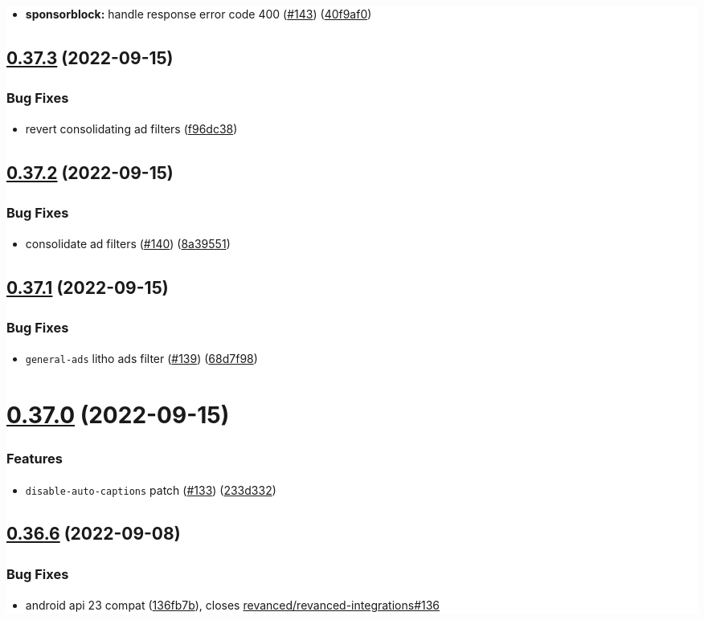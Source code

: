 * **sponsorblock:** handle response error code 400 ([#143](https://github.com/revanced/revanced-integrations/issues/143)) ([40f9af0](https://github.com/revanced/revanced-integrations/commit/40f9af0efdacd33e77478f5edc8d41c68a638e3c))

## [0.37.3](https://github.com/revanced/revanced-integrations/compare/v0.37.2...v0.37.3) (2022-09-15)


### Bug Fixes

* revert consolidating ad filters ([f96dc38](https://github.com/revanced/revanced-integrations/commit/f96dc38f4e29b7cc3c1fb215409bc1e8b68e0b2a))

## [0.37.2](https://github.com/revanced/revanced-integrations/compare/v0.37.1...v0.37.2) (2022-09-15)


### Bug Fixes

* consolidate ad filters ([#140](https://github.com/revanced/revanced-integrations/issues/140)) ([8a39551](https://github.com/revanced/revanced-integrations/commit/8a39551abacc5e62a3c60dbdc2644afc9babe156))

## [0.37.1](https://github.com/revanced/revanced-integrations/compare/v0.37.0...v0.37.1) (2022-09-15)


### Bug Fixes

* `general-ads` litho ads filter ([#139](https://github.com/revanced/revanced-integrations/issues/139)) ([68d7f98](https://github.com/revanced/revanced-integrations/commit/68d7f98efc879a00f69a2a2e04a98ced17458b08))

# [0.37.0](https://github.com/revanced/revanced-integrations/compare/v0.36.6...v0.37.0) (2022-09-15)


### Features

* `disable-auto-captions` patch ([#133](https://github.com/revanced/revanced-integrations/issues/133)) ([233d332](https://github.com/revanced/revanced-integrations/commit/233d33247326b68a651525604f215d30fa3da1d4))

## [0.36.6](https://github.com/revanced/revanced-integrations/compare/v0.36.5...v0.36.6) (2022-09-08)


### Bug Fixes

* android api 23 compat ([136fb7b](https://github.com/revanced/revanced-integrations/commit/136fb7bcbb12b94924bb1a6ac449b8d35f9f4e0f)), closes [revanced/revanced-integrations#136](https://github.com/revanced/revanced-integrations/issues/136)
